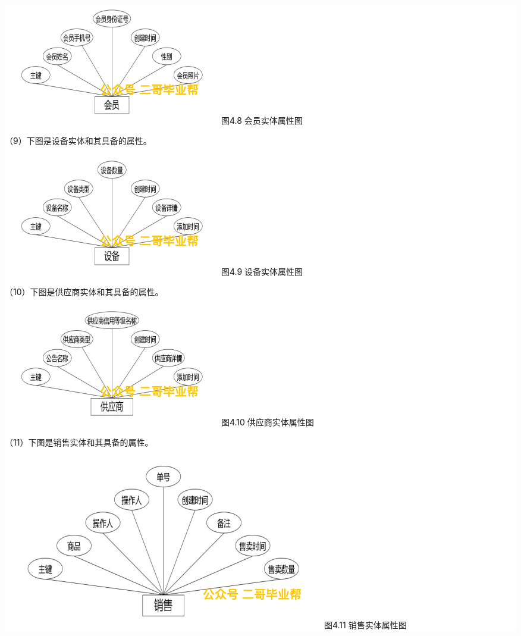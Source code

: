 ![C:\Users\Administrator\Desktop\img\wafangdianbaoshanzhoucheng\会员.jpg](/md/blog.012.jpeg "C:\Users\Administrator\Desktop\img\wafangdianbaoshanzhoucheng\会员.jpg")
图4.8 会员实体属性图

（9）下图是设备实体和其具备的属性。

![C:\Users\Administrator\Desktop\img\wafangdianbaoshanzhoucheng\设备.jpg](/md/blog.013.jpeg "C:\Users\Administrator\Desktop\img\wafangdianbaoshanzhoucheng\设备.jpg")
图4.9 设备实体属性图

（10）下图是供应商实体和其具备的属性。

![C:\Users\Administrator\Desktop\img\wafangdianbaoshanzhoucheng\供应商.jpg](/md/blog.014.jpeg "C:\Users\Administrator\Desktop\img\wafangdianbaoshanzhoucheng\供应商.jpg")
图4.10 供应商实体属性图

（11）下图是销售实体和其具备的属性。

![C:\Users\Administrator\Desktop\img\wafangdianbaoshanzhoucheng\销售.jpg](/md/blog.015.jpeg "C:\Users\Administrator\Desktop\img\wafangdianbaoshanzhoucheng\销售.jpg")
图4.11 销售实体属性图
